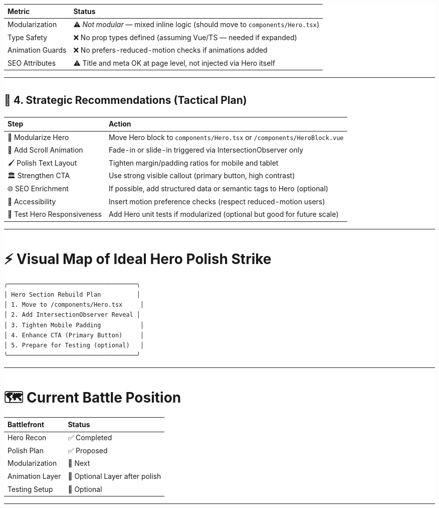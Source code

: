 | Metric | Status |
|:------|:-------|
| Modularization | ⚠️ *Not modular* — mixed inline logic (should move to `components/Hero.tsx`) |
| Type Safety | ❌ No prop types defined (assuming Vue/TS — needed if expanded) |
| Animation Guards | ❌ No prefers-reduced-motion checks if animations added |
| SEO Attributes | ⚠️ Title and meta OK at page level, not injected via Hero itself |

---

## 🧠 4. Strategic Recommendations (Tactical Plan)

| Step | Action |
|:-----|:------|
| 📂 Modularize Hero | Move Hero block to `components/Hero.tsx` or `/components/HeroBlock.vue` |
| 🎨 Add Scroll Animation | Fade-in or slide-in triggered via IntersectionObserver only |
| 🖌️ Polish Text Layout | Tighten margin/padding ratios for mobile and tablet |
| 🏛️ Strengthen CTA | Use strong visible callout (primary button, high contrast) |
| 🌐 SEO Enrichment | If possible, add structured data or semantic tags to Hero (optional) |
| 🧠 Accessibility | Insert motion preference checks (respect reduced-motion users) |
| 📜 Test Hero Responsiveness | Add Hero unit tests if modularized (optional but good for future scale) |

---

# ⚡ Visual Map of Ideal Hero Polish Strike

```text
╭────────────────────────────────────╮
│ Hero Section Rebuild Plan          │
│ 1. Move to /components/Hero.tsx     │
│ 2. Add IntersectionObserver Reveal │
│ 3. Tighten Mobile Padding           │
│ 4. Enhance CTA (Primary Button)     │
│ 5. Prepare for Testing (optional)   │
╰────────────────────────────────────╯
```

---

# 🗺️ Current Battle Position

| Battlefront | Status |
|:------------|:-------|
| Hero Recon | ✅ Completed |
| Polish Plan | ✅ Proposed |
| Modularization | 🚀 Next |
| Animation Layer | 🚀 Optional Layer after polish |
| Testing Setup | 🧠 Optional | 

---